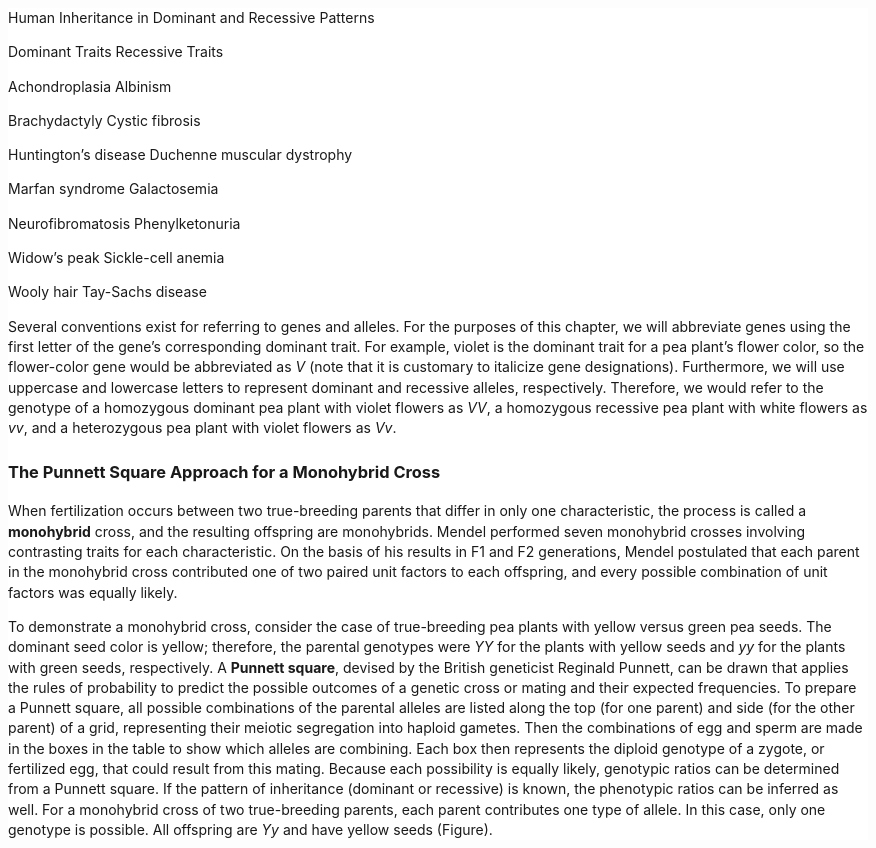 Human Inheritance in Dominant and Recessive Patterns

Dominant Traits Recessive Traits

Achondroplasia
Albinism

Brachydactyly
Cystic fibrosis

Huntington’s disease
Duchenne muscular dystrophy

Marfan syndrome
Galactosemia

Neurofibromatosis
Phenylketonuria

Widow’s peak
Sickle-cell anemia

Wooly hair
Tay-Sachs disease

Several conventions exist for referring to genes and alleles. For the purposes of this chapter, we will abbreviate genes using the first letter of the gene’s corresponding dominant trait. For example, violet is the dominant trait for a pea plant’s flower color, so the flower-color gene would be abbreviated as _V_ (note that it is customary to italicize gene designations). Furthermore, we will use uppercase and lowercase letters to represent dominant and recessive alleles, respectively. Therefore, we would refer to the genotype of a homozygous dominant pea plant with violet flowers as _VV_, a homozygous recessive pea plant with white flowers as _vv_, and a heterozygous pea plant with violet flowers as _Vv_.

### The Punnett Square Approach for a Monohybrid Cross

When fertilization occurs between two true-breeding parents that differ in only one characteristic, the process is called a **monohybrid** cross, and the resulting offspring are monohybrids. Mendel performed seven monohybrid crosses involving contrasting traits for each characteristic. On the basis of his results in F1 and F2 generations, Mendel postulated that each parent in the monohybrid cross contributed one of two paired unit factors to each offspring, and every possible combination of unit factors was equally likely.

To demonstrate a monohybrid cross, consider the case of true-breeding pea plants with yellow versus green pea seeds. The dominant seed color is yellow; therefore, the parental genotypes were _YY_ for the plants with yellow seeds and _yy_ for the plants with green seeds, respectively. A **Punnett square**, devised by the British geneticist Reginald Punnett, can be drawn that applies the rules of probability to predict the possible outcomes of a genetic cross or mating and their expected frequencies. To prepare a Punnett square, all possible combinations of the parental alleles are listed along the top (for one parent) and side (for the other parent) of a grid, representing their meiotic segregation into haploid gametes. Then the combinations of egg and sperm are made in the boxes in the table to show which alleles are combining. Each box then represents the diploid genotype of a zygote, or fertilized egg, that could result from this mating. Because each possibility is equally likely, genotypic ratios can be determined from a Punnett square. If the pattern of inheritance (dominant or recessive) is known, the phenotypic ratios can be inferred as well. For a monohybrid cross of two true-breeding parents, each parent contributes one type of allele. In this case, only one genotype is possible. All offspring are _Yy_ and have yellow seeds (Figure).
